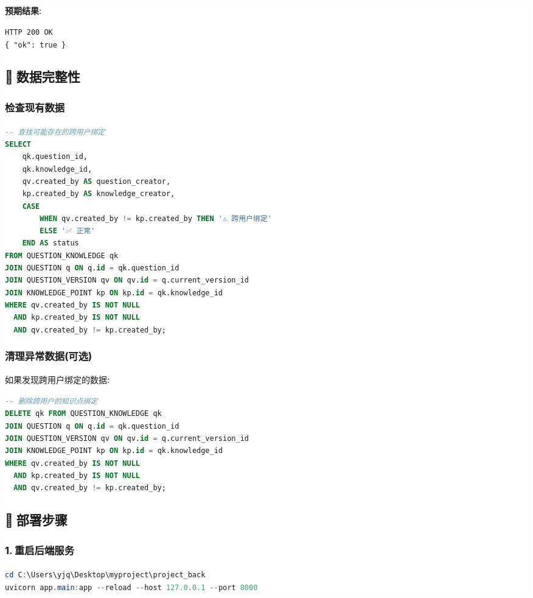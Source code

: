 **预期结果**:
```
HTTP 200 OK
{ "ok": true }
```

## 🔄 数据完整性

### 检查现有数据

```sql
-- 查找可能存在的跨用户绑定
SELECT 
    qk.question_id,
    qk.knowledge_id,
    qv.created_by AS question_creator,
    kp.created_by AS knowledge_creator,
    CASE 
        WHEN qv.created_by != kp.created_by THEN '⚠️ 跨用户绑定'
        ELSE '✅ 正常'
    END AS status
FROM QUESTION_KNOWLEDGE qk
JOIN QUESTION q ON q.id = qk.question_id
JOIN QUESTION_VERSION qv ON qv.id = q.current_version_id
JOIN KNOWLEDGE_POINT kp ON kp.id = qk.knowledge_id
WHERE qv.created_by IS NOT NULL 
  AND kp.created_by IS NOT NULL
  AND qv.created_by != kp.created_by;
```

### 清理异常数据(可选)

如果发现跨用户绑定的数据:

```sql
-- 删除跨用户的知识点绑定
DELETE qk FROM QUESTION_KNOWLEDGE qk
JOIN QUESTION q ON q.id = qk.question_id
JOIN QUESTION_VERSION qv ON qv.id = q.current_version_id
JOIN KNOWLEDGE_POINT kp ON kp.id = qk.knowledge_id
WHERE qv.created_by IS NOT NULL 
  AND kp.created_by IS NOT NULL
  AND qv.created_by != kp.created_by;
```

## 🚀 部署步骤

### 1. 重启后端服务

```powershell
cd C:\Users\yjq\Desktop\myproject\project_back
uvicorn app.main:app --reload --host 127.0.0.1 --port 8000
```
